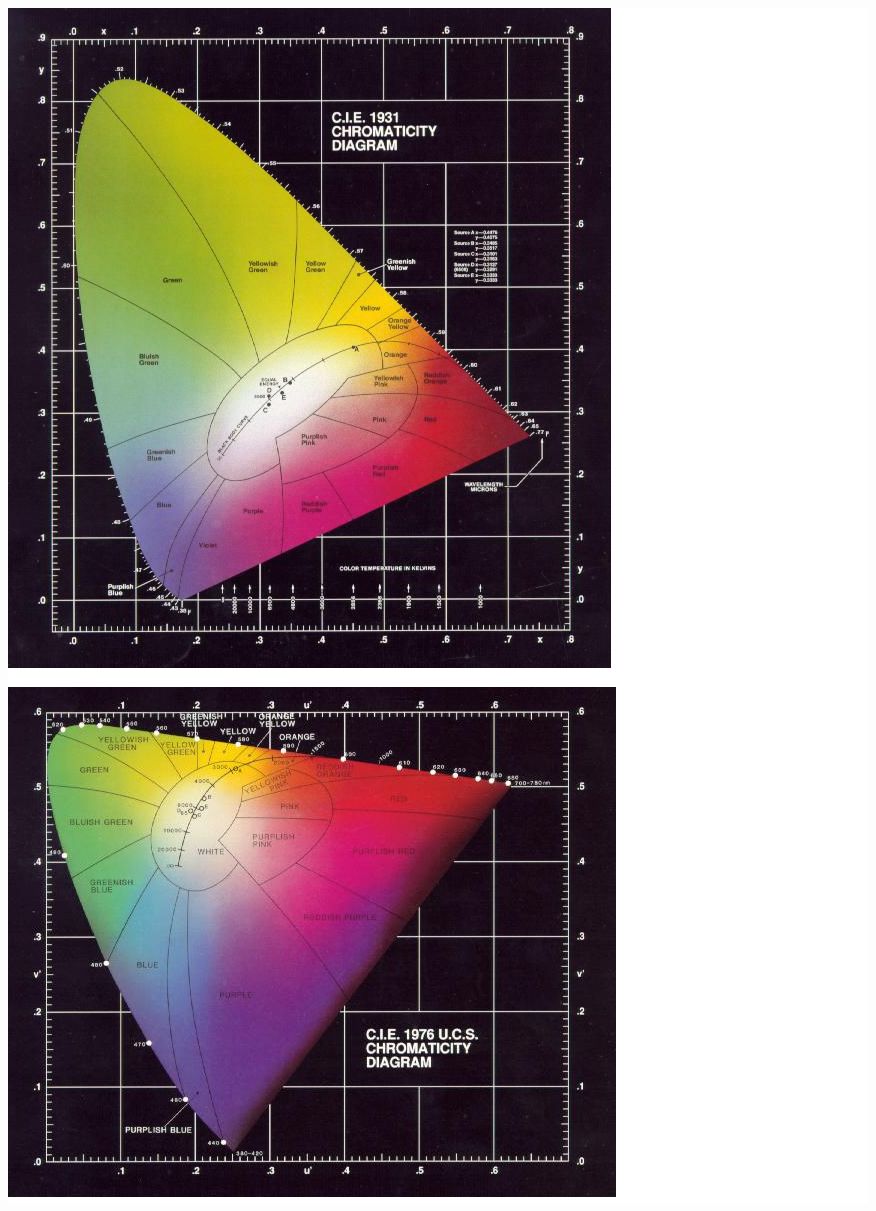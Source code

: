 
[![CIE 1931](diagram/cie1931.jpg)](https://raw.githubusercontent.com/zongwave/notes/main/3a/diagram/cie1931.jpg)


[![CIE 1976](diagram/cie1976.jpg)](https://raw.githubusercontent.com/zongwave/notes/main/3a/diagram/cie1976.jpg)

